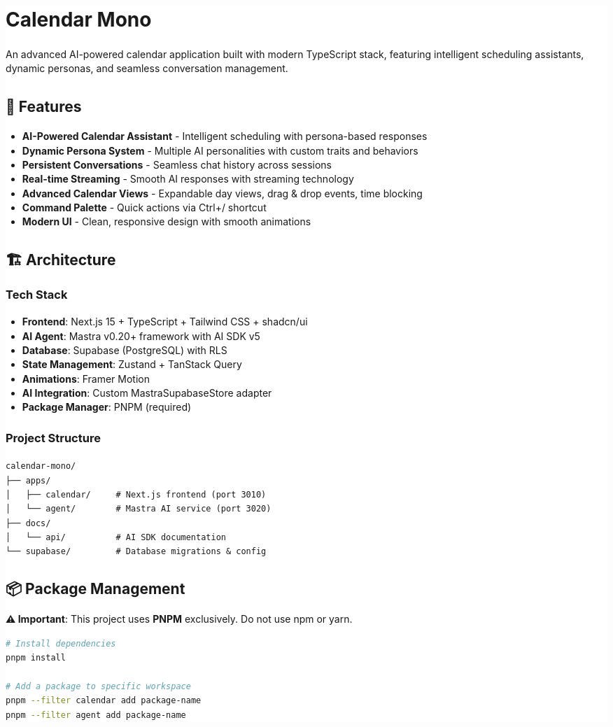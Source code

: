 # Calendar Mono

An advanced AI-powered calendar application built with modern TypeScript stack, featuring intelligent scheduling assistants, dynamic personas, and seamless conversation management.

## 🚀 Features

- **AI-Powered Calendar Assistant** - Intelligent scheduling with persona-based responses
- **Dynamic Persona System** - Multiple AI personalities with custom traits and behaviors
- **Persistent Conversations** - Seamless chat history across sessions
- **Real-time Streaming** - Smooth AI responses with streaming technology
- **Advanced Calendar Views** - Expandable day views, drag & drop events, time blocking
- **Command Palette** - Quick actions via Ctrl+/ shortcut
- **Modern UI** - Clean, responsive design with smooth animations

## 🏗️ Architecture

### Tech Stack
- **Frontend**: Next.js 15 + TypeScript + Tailwind CSS + shadcn/ui
- **AI Agent**: Mastra v0.20+ framework with AI SDK v5
- **Database**: Supabase (PostgreSQL) with RLS
- **State Management**: Zustand + TanStack Query
- **Animations**: Framer Motion
- **AI Integration**: Custom MastraSupabaseStore adapter
- **Package Manager**: PNPM (required)

### Project Structure
```
calendar-mono/
├── apps/
│   ├── calendar/     # Next.js frontend (port 3010)
│   └── agent/        # Mastra AI service (port 3020)
├── docs/
│   └── api/          # AI SDK documentation
└── supabase/         # Database migrations & config
```

## 📦 Package Management

**⚠️ Important**: This project uses **PNPM** exclusively. Do not use npm or yarn.

```bash
# Install dependencies
pnpm install

# Add a package to specific workspace
pnpm --filter calendar add package-name
pnpm --filter agent add package-name
```
